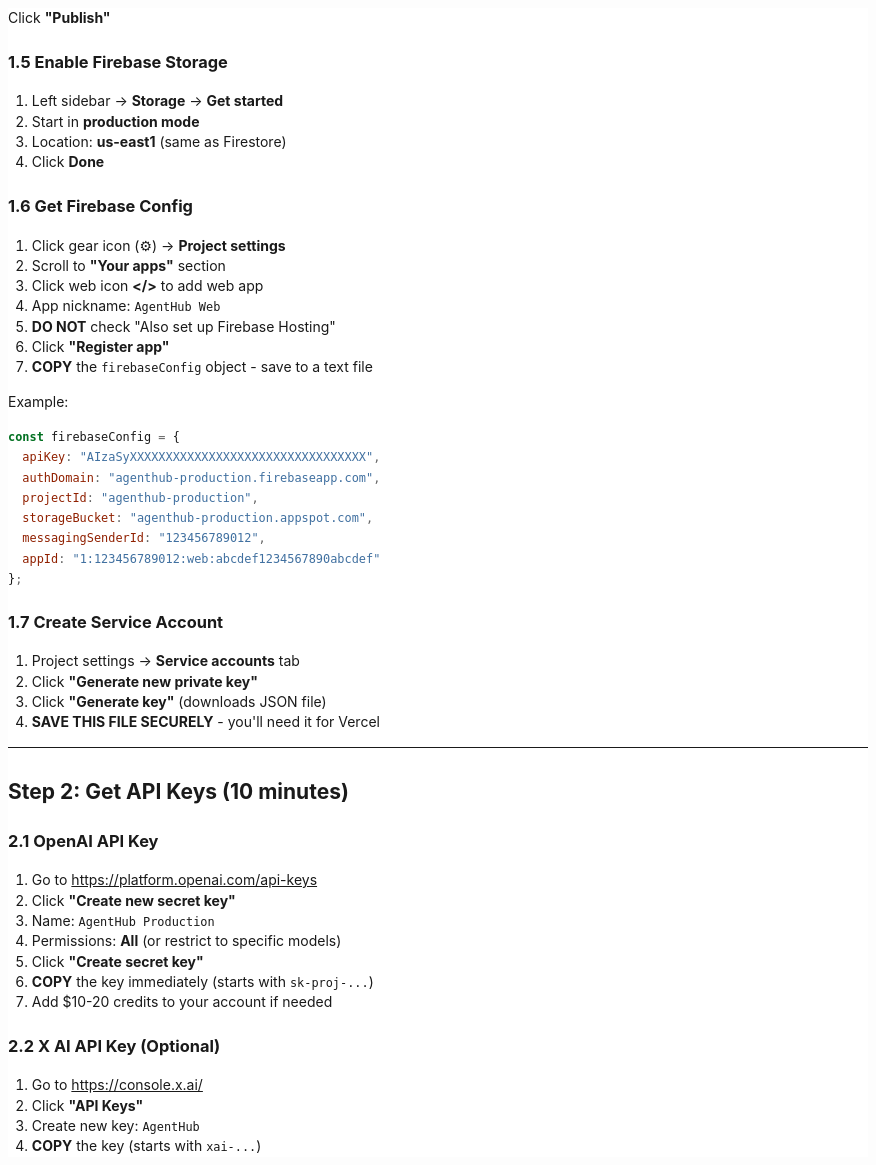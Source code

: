 Click **"Publish"**

### 1.5 Enable Firebase Storage
1. Left sidebar → **Storage** → **Get started**
2. Start in **production mode**
3. Location: **us-east1** (same as Firestore)
4. Click **Done**

### 1.6 Get Firebase Config
1. Click gear icon (⚙️) → **Project settings**
2. Scroll to **"Your apps"** section
3. Click web icon **</>** to add web app
4. App nickname: `AgentHub Web`
5. **DO NOT** check "Also set up Firebase Hosting"
6. Click **"Register app"**
7. **COPY** the `firebaseConfig` object - save to a text file

Example:
```javascript
const firebaseConfig = {
  apiKey: "AIzaSyXXXXXXXXXXXXXXXXXXXXXXXXXXXXXXXXX",
  authDomain: "agenthub-production.firebaseapp.com",
  projectId: "agenthub-production",
  storageBucket: "agenthub-production.appspot.com",
  messagingSenderId: "123456789012",
  appId: "1:123456789012:web:abcdef1234567890abcdef"
};
```

### 1.7 Create Service Account
1. Project settings → **Service accounts** tab
2. Click **"Generate new private key"**
3. Click **"Generate key"** (downloads JSON file)
4. **SAVE THIS FILE SECURELY** - you'll need it for Vercel

---

## Step 2: Get API Keys (10 minutes)

### 2.1 OpenAI API Key
1. Go to https://platform.openai.com/api-keys
2. Click **"Create new secret key"**
3. Name: `AgentHub Production`
4. Permissions: **All** (or restrict to specific models)
5. Click **"Create secret key"**
6. **COPY** the key immediately (starts with `sk-proj-...`)
7. Add $10-20 credits to your account if needed

### 2.2 X AI API Key (Optional)
1. Go to https://console.x.ai/
2. Click **"API Keys"**
3. Create new key: `AgentHub`
4. **COPY** the key (starts with `xai-...`)
